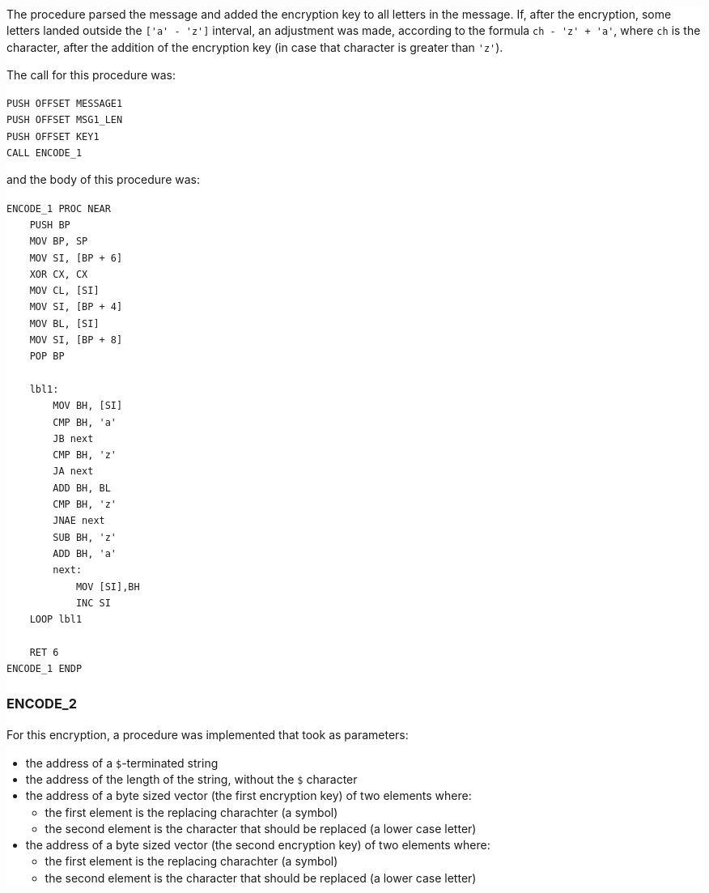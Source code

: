 The procedure parsed the message and added the encryption key to all letters in the message. If, after the encryption, some letters landed outside the `['a' - 'z']` interval, an adjustment was made, according to the formula `ch - 'z' + 'a'`, where `ch` is the character, after the addition of the encryption key (in case that character is greater than `'z'`).

The call for this procedure was:
```assembly
PUSH OFFSET MESSAGE1
PUSH OFFSET MSG1_LEN
PUSH OFFSET KEY1
CALL ENCODE_1
```
and the body of this procedure was:
```assembly
ENCODE_1 PROC NEAR
    PUSH BP
    MOV BP, SP
    MOV SI, [BP + 6]
    XOR CX, CX
    MOV CL, [SI]
    MOV SI, [BP + 4]
    MOV BL, [SI]
    MOV SI, [BP + 8]
    POP BP

    lbl1:
        MOV BH, [SI]
        CMP BH, 'a'
        JB next
        CMP BH, 'z'
        JA next
        ADD BH, BL
        CMP BH, 'z'
        JNAE next
        SUB BH, 'z'
        ADD BH, 'a'    
        next:
            MOV [SI],BH
            INC SI
    LOOP lbl1

    RET 6
ENCODE_1 ENDP
```

### ENCODE_2

For this encryption, a procedure was implemented that took as parameters:
- the address of a `$`-terminated string
- the address of the length of the string, without the `$` character
- the address of a byte sized vector (the first encryption key) of two elements where:
  - the first element is the replacing charachter (a symbol)
  - the second element is the character that should be replaced  (a lower case letter)
-  the address of a byte sized vector (the second encryption key) of two elements where:
   -  the first element is the replacing charachter (a symbol)
   -  the second element is the character that should be replaced (a lower case letter)
  